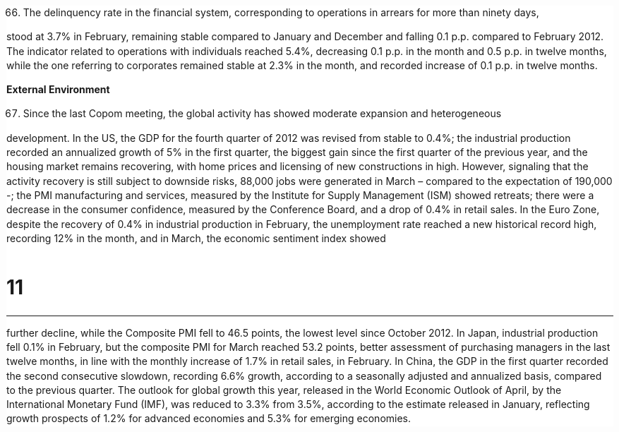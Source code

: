 66. The delinquency rate in the financial system, corresponding to operations in arrears for more than ninety days,

stood at 3.7% in February, remaining stable compared to January and December and falling 0.1 p.p.
compared to February 2012. The indicator related to operations with individuals reached 5.4%, decreasing 0.1
p.p. in the month and 0.5 p.p. in twelve months, while the one referring to corporates remained stable at 2.3%
in the month, and recorded increase of 0.1 p.p. in twelve months.

**External Environment**

67. Since the last Copom meeting, the global activity has showed moderate expansion and heterogeneous

development. In the US, the GDP for the fourth quarter of 2012 was revised from stable to 0.4%; the industrial
production recorded an annualized growth of 5% in the first quarter, the biggest gain since the first quarter of
the previous year, and the housing market remains recovering, with home prices and licensing of new
constructions in high. However, signaling that the activity recovery is still subject to downside risks, 88,000
jobs were generated in March – compared to the expectation of 190,000 -; the PMI manufacturing and
services, measured by the Institute for Supply Management (ISM) showed retreats; there were a decrease in
the consumer confidence, measured by the Conference Board, and a drop of 0.4% in retail sales. In the Euro
Zone, despite the recovery of 0.4% in industrial production in February, the unemployment rate reached a new
historical record high, recording 12% in the month, and in March, the economic sentiment index showed

# 11


-----

further decline, while the Composite PMI fell to 46.5 points, the lowest level since October 2012. In Japan,
industrial production fell 0.1% in February, but the composite PMI for March reached 53.2 points, better
assessment of purchasing managers in the last twelve months, in line with the monthly increase of 1.7% in
retail sales, in February. In China, the GDP in the first quarter recorded the second consecutive slowdown,
recording 6.6% growth, according to a seasonally adjusted and annualized basis, compared to the previous
quarter. The outlook for global growth this year, released in the World Economic Outlook of April, by the
International Monetary Fund (IMF), was reduced to 3.3% from 3.5%, according to the estimate released in
January, reflecting growth prospects of 1.2% for advanced economies and 5.3% for emerging economies.
